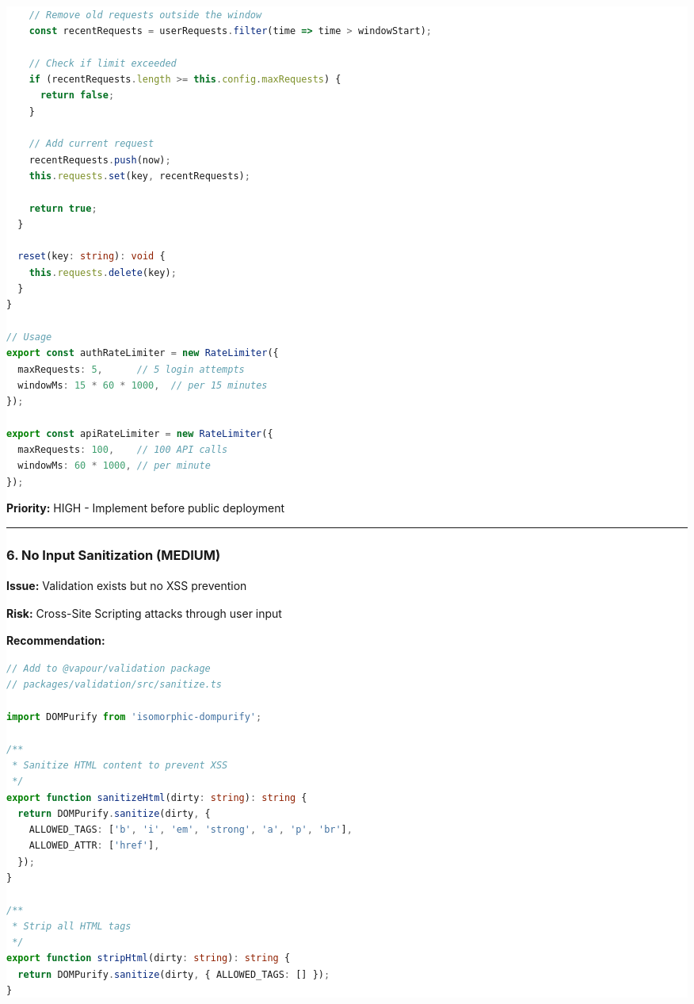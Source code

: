 ```typescript
    // Remove old requests outside the window
    const recentRequests = userRequests.filter(time => time > windowStart);

    // Check if limit exceeded
    if (recentRequests.length >= this.config.maxRequests) {
      return false;
    }

    // Add current request
    recentRequests.push(now);
    this.requests.set(key, recentRequests);

    return true;
  }

  reset(key: string): void {
    this.requests.delete(key);
  }
}

// Usage
export const authRateLimiter = new RateLimiter({
  maxRequests: 5,      // 5 login attempts
  windowMs: 15 * 60 * 1000,  // per 15 minutes
});

export const apiRateLimiter = new RateLimiter({
  maxRequests: 100,    // 100 API calls
  windowMs: 60 * 1000, // per minute
});
```

**Priority:** HIGH - Implement before public deployment

---

### 6. No Input Sanitization (MEDIUM)

**Issue:** Validation exists but no XSS prevention

**Risk:** Cross-Site Scripting attacks through user input

**Recommendation:**
```typescript
// Add to @vapour/validation package
// packages/validation/src/sanitize.ts

import DOMPurify from 'isomorphic-dompurify';

/**
 * Sanitize HTML content to prevent XSS
 */
export function sanitizeHtml(dirty: string): string {
  return DOMPurify.sanitize(dirty, {
    ALLOWED_TAGS: ['b', 'i', 'em', 'strong', 'a', 'p', 'br'],
    ALLOWED_ATTR: ['href'],
  });
}

/**
 * Strip all HTML tags
 */
export function stripHtml(dirty: string): string {
  return DOMPurify.sanitize(dirty, { ALLOWED_TAGS: [] });
}
```

  [key: string]: unknown;